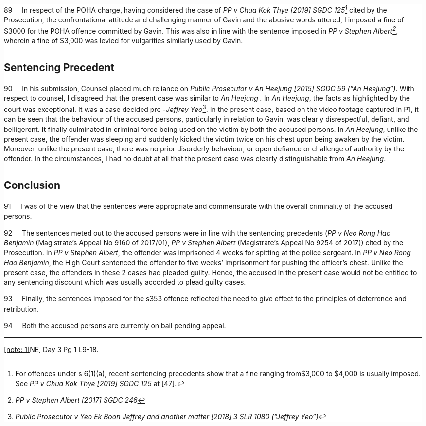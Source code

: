 89     In respect of the POHA charge, having considered the case of _PP v Chua Kok Thye_ _<span class="citation">\[2019\] SGDC 125</span>[^104]_ cited by the Prosecution, the confrontational attitude and challenging manner of Gavin and the abusive words uttered, I imposed a fine of $3000 for the POHA offence committed by Gavin. This was also in line with the sentence imposed in _PP v Stephen Albert[^105]_, wherein a fine of $3,000 was levied for vulgarities similarly used by Gavin.

## Sentencing Precedent

90     In his submission, Counsel placed much reliance on _Public Prosecutor v An Heejung_ _<span class="citation">\[2015\] SGDC 59</span> (“An Heejung”)._ With respect to counsel, I disagreed that the present case was similar to _An Heejung ._ In _An Heejung_, the facts as highlighted by the court was exceptional. It was a case decided pre -_Jeffrey Yeo_[^106]. In the present case, based on the video footage captured in P1, it can be seen that the behaviour of the accused persons, particularly in relation to Gavin, was clearly disrespectful, defiant, and belligerent. It finally culminated in criminal force being used on the victim by both the accused persons. In _An Heejung_, unlike the present case, the offender was sleeping and suddenly kicked the victim twice on his chest upon being awaken by the victim. Moreover, unlike the present case, there was no prior disorderly behaviour, or open defiance or challenge of authority by the offender. In the circumstances, I had no doubt at all that the present case was clearly distinguishable from _An Heejung_.

## Conclusion

91     I was of the view that the sentences were appropriate and commensurate with the overall criminality of the accused persons.

92     The sentences meted out to the accused persons were in line with the sentencing precedents (_PP v Neo Rong Hao Benjamin_ (Magistrate’s Appeal No 9160 of 2017/01), _PP v Stephen Albert_ (Magistrate’s Appeal No 9254 of 2017)) cited by the Prosecution. In _PP v Stephen Albert_, the offender was imprisoned 4 weeks for spitting at the police sergeant. In _PP v Neo Rong Hao Benjamin_, the High Court sentenced the offender to five weeks’ imprisonment for pushing the officer’s chest. Unlike the present case, the offenders in these 2 cases had pleaded guilty. Hence, the accused in the present case would not be entitled to any sentencing discount which was usually accorded to plead guilty cases.

93     Finally, the sentences imposed for the s353 offence reflected the need to give effect to the principles of deterrence and retribution.

94     Both the accused persons are currently on bail pending appeal.

* * *

[\[note: 1\]](#Ftn_1_1)NE, Day 3 Pg 1 L9-18.

[^2]: _Goh Ang Huat v Public Prosecutor_ \[1996\] 3 SLR(R)1 at \[12\]

[^3]: P1 at 00:34:55

[^4]: P1 at 00:35:02

[^5]: NE, Day 8 Pg 27, L32 to Pg 28 L5

[^6]: P1 at 00:39:25; NE, Day 8 Pg 23 L13 – 17

[^7]: Prosecution’s Closing Submissions (“PCS”) at \[30\]- \[32\] (without footnotes)

[^8]: NE, Day 1 Pg 36 at L16 to Pg 37 L2.

[^9]: P1 at 00:40:38:, P2 at pg 24

[^10]: P1 at 00:40:40, P2 at pg 24

[^11]: P1 at 00:45:00; P2 at pg 33;

[^12]: P1 at 00:55:15

[^13]: P1 at 00:55:50; NE, Day 8 Pg 92 L4-11

[^14]: NE, Day 2 Pg 15 L4 – 25; NE, Day 2 Pg 24 L6 – 11

[^15]: NE, Day 1 Pg 33 L13 – 25

[^16]: NE, Day 2 Pg 15 L14-18

[^17]: P2 at pg 23

[^18]: P2 at pg 22

[^19]: P2 at pg 22


[^20]: NE, Day 8 Pg 28, L14-18
[^21]: NE, Day 4 Pg 86 L32 to Pg 87 L1; NE, Day 4 Pg 88 L21 – 22
[^22]: NE, Day 1 Pg 33 L31 – Pg 34 L 3; NE, Day 1 Pg 35 L10 – 17 ; NE, Day 1 Pg 35 L25 – 27, Day 2 Pg 15 L26-28.
[^23]: NE, Day 8 Pg 78 L21 – 28
[^24]: NE, Day 6 Pg 45 L16-20
[^25]: NE, Day 6 Pg 52 L2-10
[^26]: PCS at \[46\].
[^27]: PCS at \[47\] and NE, Day 8 Pg 29 L4 – 7
[^28]: P2 at pg 23; NE, Day 1 Pg 35 L31 – Pg 36 L2
[^29]: P2 at pg 23 and 24
[^30]: P2 at pg 24
[^31]: NE, Day 4 Pg 87 L3 – 5;NE, Day 4 Pg 89 L19 – 22
[^32]: P2 at pg 23 to 25; NE, Day 4 Pg 90 L6 - Pg 91 L9
[^33]: PCS at \[50\].
[^34]: P1 at 00:40:32; P2 at pg 24; NE Day 8 Pg 82 L13-Pg 83 L11
[^35]: NE, Day 8 pg 45 L4-7
[^36]: _PP v Oh Laye Koh \[1994\] 2 SLR (R) 120_ at \[24\]
[^37]: P1 at 00:32:54, P2 at pg 8
[^38]: P1 at 00:51:29; P2 at pg 44
[^39]: PCS at \[58\]
[^40]: See also P1 at 00:32:53; 00:34:43; 00:34:52; 00:35:02
[^41]: NE, Day 8 Pg 67 L14 – 30
[^42]: NE, Day 8 Pg 23 L13-28.
[^43]: P1 at 00:39:43- 00:39:59
[^44]: NE, Day 8 Pg 28 L6-13
[^45]: NE, Day 6 Pg 44 L24 – Pg 45 L1; NE, Day 6 Pg 52 L23 – 31
[^46]: P1 at 00:41:48: Neo says “you all dare to lay hands”, and “all of you dare to touch us”. See also P2 at pg 28. P1 at 00:44:15: Neo again says “No, no, no, because he have video camera, he pushed us, he know it, he have, he have, he have video, he have video”. See also P2 at pg 32.
[^47]: PCS at \[85\].
[^48]: _PP v GCK and anor matter <span class="citation">\[2020\] 1 SLR 486</span> (“GCK”)_ at \[89\]
[^49]: P1 at 00:45:00; P2 at pg 33;
[^50]: NE, Day 8 Pg 78 L21 – 28
[^51]: NE, Day 6 Pg 51 L13 – 20
[^52]: NE, Day 7 Pg 46 L14 – 21; NE, Day 7 Pg 47 L11 – 21; NE Day 5 Pg 19 L3-6
[^53]: NE, Day 7 Pg 46 L14 to Pg 47 L1
[^54]: NE, Day 6 Pg 44 L6 – 9
[^55]: NE, Day 2 Pg 37 L31 to Pg 38 L 6; NE, Day 5 Pg 22 L28 – Pg 23 L4
[^56]: NE, Day 4 Pg 87 L13 – 23; NE, Day 5 Pg 52 L15 – 28
[^57]: PCS at \[90 (c)\]
[^58]: PCS at \[91\].
[^59]: Prosecution’s Reply Submissions (“PRS”) at \[12\]
[^60]: NE, Day 2 Pg 11 L10 – 24
[^61]: NE, Day 2 Pg 48 L10 – 32
[^62]: NE, Day 4 Pg 88 L8 – 17
[^63]: NE, Day 5 Pg25 L30-31
[^64]: NE, Day 8 Pg 22, L15-21; Pg 37, L12-17
[^65]: NE, Day 7 Pg 70 L10 – 19; Pg 72 L20-28;NE, Day 8 Pg 22 L15-24
[^66]: PCS at \[97\]
[^67]: NE, Day 8 Pg 34 L13-28
[^68]: NE, Day 7 Pg 26 L21 to Pg 27 L17
[^69]: NE, Day 7 Pg 28 L13; NE, Day 7 Pg 29 L5 - 6
[^70]: NE, Day 8 Pg 59 L9 – 11. See also PCS at \[98\].
[^71]: NE, Day 6 Pg 44, L24-30 and Pg 52 L23 – 29;
[^72]: NE, Day 8 Pg 75 L19-21. See also PCS at \[99\].
[^73]: NE, Day 6 Pg 45 L9-12, L18-20
[^74]: NE, Day 6 Pg 50 L9-12.
[^75]: NE, Day 7 Pg 9 L13-14
[^76]: NE, Day 8 Pg 29 L4-7; NE, Day 8 Pg 75 L5-8.
[^77]: NE, Day 8 Pg 87 L4- 19; Pg 88 L 9-21.Pg 89 L11-Pg 90 L1.
[^78]: Defence’s sentencing submissions dated 22 Feb 2022 at \[8\]
[^79]: _Aw Soy Tee v Public Prosecutor <span class="citation">\[2020\] SGHC 114</span> (“Aw Soy Tee”)_
[^80]: _Aw Soy Tee_ at \[70\].
[^81]: P2 at pg 21.
[^82]: P2 at pg 28
[^83]: P2 at pg 29.
[^84]: P2 at pg 44.
[^85]: P2 at pg 52
[^86]: See P1 at 00:34:33 to 00:35:02
[^87]: Prosecution’s sentencing submissions at \[20\] without the footnotes. See also SOF at \[9\].
[^88]: See P1 at 00:39:30; 00:39:43; 00:39:59
[^89]: NE, Day 8 Pg 25 L13 – 28; P2 at pg 22
[^90]: P2 at pg 22
[^91]: P2 at pg 62
[^92]: P2 at pg 60
[^93]: P2 at pg 43
[^94]: P2 at pg 35
[^95]: P2 at pg 29
[^96]: P2 at pg 29
[^97]: P2 at pg 62.
[^98]: Prosecution Sentencing Submissions at \[23\]
[^99]: _Aw Soy Tee_ at \[79\].
[^100]: P2 at pg 8
[^101]: P2 at pg 5
[^102]: P2 at pg 8
[^103]: P2 at pg 44
[^104]: For offences under s 6(1)(a), recent sentencing precedents show that a fine ranging from$3,000 to $4,000 is usually imposed. See _PP v Chua Kok Thye <span class="citation">\[2019\] SGDC 125</span>_ at \[47\].
[^105]: _PP v Stephen Albert <span class="citation">\[2017\] SGDC 246</span>_
[^106]: _Public Prosecutor v Yeo Ek Boon Jeffrey and another matter <span class="citation">\[2018\] 3 SLR 1080</span> (“Jeffrey Yeo”)_
